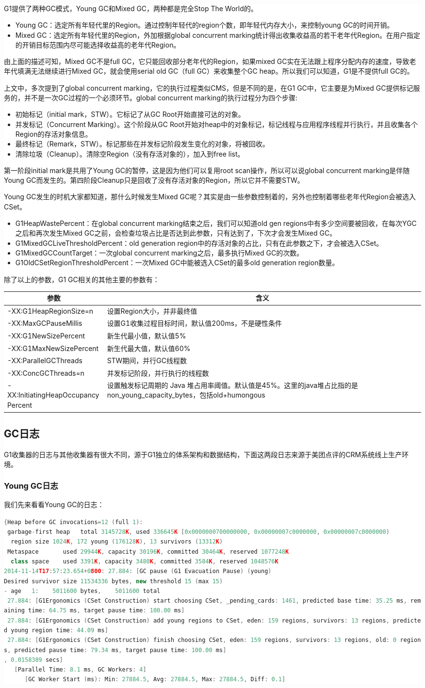 G1提供了两种GC模式，Young GC和Mixed GC，两种都是完全Stop The World的。

- Young GC：选定所有年轻代里的Region。通过控制年轻代的region个数，即年轻代内存大小，来控制young GC的时间开销。
- Mixed GC：选定所有年轻代里的Region，外加根据global concurrent marking统计得出收集收益高的若干老年代Region。在用户指定的开销目标范围内尽可能选择收益高的老年代Region。

由上面的描述可知，Mixed GC不是full GC，它只能回收部分老年代的Region，如果mixed GC实在无法跟上程序分配内存的速度，导致老年代填满无法继续进行Mixed GC，就会使用serial old GC（full GC）来收集整个GC heap。所以我们可以知道，G1是不提供full GC的。

上文中，多次提到了global concurrent marking，它的执行过程类似CMS，但是不同的是，在G1 GC中，它主要是为Mixed GC提供标记服务的，并不是一次GC过程的一个必须环节。global concurrent marking的执行过程分为四个步骤:

- 初始标记（initial mark，STW）。它标记了从GC Root开始直接可达的对象。
- 并发标记（Concurrent Marking）。这个阶段从GC Root开始对heap中的对象标记，标记线程与应用程序线程并行执行，并且收集各个Region的存活对象信息。
- 最终标记（Remark，STW）。标记那些在并发标记阶段发生变化的对象，将被回收。
- 清除垃圾（Cleanup）。清除空Region（没有存活对象的），加入到free list。

第一阶段initial mark是共用了Young GC的暂停，这是因为他们可以复用root scan操作，所以可以说global concurrent marking是伴随Young GC而发生的。第四阶段Cleanup只是回收了没有存活对象的Region，所以它并不需要STW。

Young GC发生的时机大家都知道，那什么时候发生Mixed GC呢？其实是由一些参数控制着的，另外也控制着哪些老年代Region会被选入CSet。

- G1HeapWastePercent：在global concurrent marking结束之后，我们可以知道old gen regions中有多少空间要被回收，在每次YGC之后和再次发生Mixed GC之前，会检查垃圾占比是否达到此参数，只有达到了，下次才会发生Mixed GC。
- G1MixedGCLiveThresholdPercent：old generation region中的存活对象的占比，只有在此参数之下，才会被选入CSet。
- G1MixedGCCountTarget：一次global concurrent marking之后，最多执行Mixed GC的次数。
- G1OldCSetRegionThresholdPercent：一次Mixed GC中能被选入CSet的最多old generation region数量。

除了以上的参数，G1 GC相关的其他主要的参数有：

参数 | 含义
-|-
-XX:G1HeapRegionSize=n | 设置Region大小，并非最终值
-XX:MaxGCPauseMillis | 设置G1收集过程目标时间，默认值200ms，不是硬性条件
-XX:G1NewSizePercent | 新生代最小值，默认值5%
-XX:G1MaxNewSizePercent | 新生代最大值，默认值60%
-XX:ParallelGCThreads | STW期间，并行GC线程数
-XX:ConcGCThreads=n | 并发标记阶段，并行执行的线程数
-XX:InitiatingHeapOccupancyPercent | 设置触发标记周期的 Java 堆占用率阈值。默认值是45%。这里的java堆占比指的是non_young_capacity_bytes，包括old+humongous

## GC日志

G1收集器的日志与其他收集器有很大不同，源于G1独立的体系架构和数据结构，下面这两段日志来源于美团点评的CRM系统线上生产环境。

### Young GC日志

我们先来看看Young GC的日志：

```c++
{Heap before GC invocations=12 (full 1):
 garbage-first heap   total 3145728K, used 336645K [0x0000000700000000, 0x00000007c0000000, 0x00000007c0000000)
  region size 1024K, 172 young (176128K), 13 survivors (13312K)
 Metaspace       used 29944K, capacity 30196K, committed 30464K, reserved 1077248K
  class space    used 3391K, capacity 3480K, committed 3584K, reserved 1048576K
2014-11-14T17:57:23.654+0800: 27.884: [GC pause (G1 Evacuation Pause) (young)
Desired survivor size 11534336 bytes, new threshold 15 (max 15)
- age   1:    5011600 bytes,    5011600 total
 27.884: [G1Ergonomics (CSet Construction) start choosing CSet, _pending_cards: 1461, predicted base time: 35.25 ms, remaining time: 64.75 ms, target pause time: 100.00 ms]
 27.884: [G1Ergonomics (CSet Construction) add young regions to CSet, eden: 159 regions, survivors: 13 regions, predicted young region time: 44.09 ms]
 27.884: [G1Ergonomics (CSet Construction) finish choosing CSet, eden: 159 regions, survivors: 13 regions, old: 0 regions, predicted pause time: 79.34 ms, target pause time: 100.00 ms]
, 0.0158389 secs]
   [Parallel Time: 8.1 ms, GC Workers: 4]
      [GC Worker Start (ms): Min: 27884.5, Avg: 27884.5, Max: 27884.5, Diff: 0.1]
```